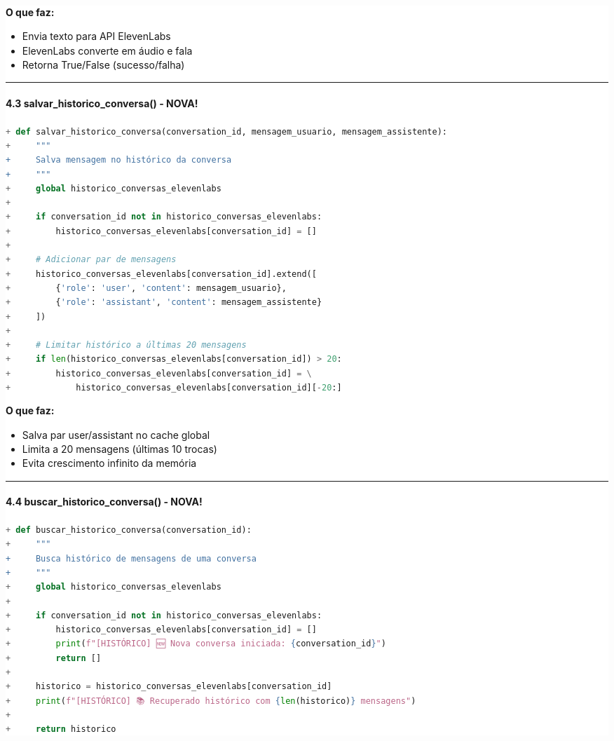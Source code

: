 **O que faz:**
- Envia texto para API ElevenLabs
- ElevenLabs converte em áudio e fala
- Retorna True/False (sucesso/falha)

---

#### 4.3 salvar_historico_conversa() - NOVA!

```python
+ def salvar_historico_conversa(conversation_id, mensagem_usuario, mensagem_assistente):
+     """
+     Salva mensagem no histórico da conversa
+     """
+     global historico_conversas_elevenlabs
+
+     if conversation_id not in historico_conversas_elevenlabs:
+         historico_conversas_elevenlabs[conversation_id] = []
+
+     # Adicionar par de mensagens
+     historico_conversas_elevenlabs[conversation_id].extend([
+         {'role': 'user', 'content': mensagem_usuario},
+         {'role': 'assistant', 'content': mensagem_assistente}
+     ])
+
+     # Limitar histórico a últimas 20 mensagens
+     if len(historico_conversas_elevenlabs[conversation_id]) > 20:
+         historico_conversas_elevenlabs[conversation_id] = \
+             historico_conversas_elevenlabs[conversation_id][-20:]
```

**O que faz:**
- Salva par user/assistant no cache global
- Limita a 20 mensagens (últimas 10 trocas)
- Evita crescimento infinito da memória

---

#### 4.4 buscar_historico_conversa() - NOVA!

```python
+ def buscar_historico_conversa(conversation_id):
+     """
+     Busca histórico de mensagens de uma conversa
+     """
+     global historico_conversas_elevenlabs
+
+     if conversation_id not in historico_conversas_elevenlabs:
+         historico_conversas_elevenlabs[conversation_id] = []
+         print(f"[HISTÓRICO] 🆕 Nova conversa iniciada: {conversation_id}")
+         return []
+
+     historico = historico_conversas_elevenlabs[conversation_id]
+     print(f"[HISTÓRICO] 📚 Recuperado histórico com {len(historico)} mensagens")
+
+     return historico
```
